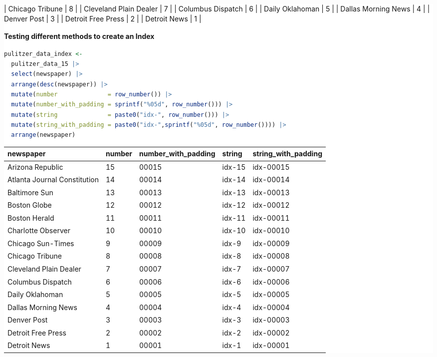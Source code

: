 | Chicago Tribune              | 8      |
| Cleveland Plain Dealer       | 7      |
| Columbus Dispatch            | 6      |
| Daily Oklahoman              | 5      |
| Dallas Morning News          | 4      |
| Denver Post                  | 3      |
| Detroit Free Press           | 2      |
| Detroit News                 | 1      |

  
  

**Testing different methods to create an Index**  

``` r
pulitzer_data_index <-
  pulitzer_data_15 |> 
  select(newspaper) |>
  arrange(desc(newspaper)) |>
  mutate(number              = row_number()) |> 
  mutate(number_with_padding = sprintf("%05d", row_number())) |> 
  mutate(string              = paste0("idx-", row_number())) |> 
  mutate(string_with_padding = paste0("idx-",sprintf("%05d", row_number()))) |> 
  arrange(newspaper)
```

| newspaper                    | number | number_with_padding | string | string_with_padding |
|:-----------------------------|:-------|:--------------------|:-------|:--------------------|
| Arizona Republic             | 15     | 00015               | idx-15 | idx-00015           |
| Atlanta Journal Constitution | 14     | 00014               | idx-14 | idx-00014           |
| Baltimore Sun                | 13     | 00013               | idx-13 | idx-00013           |
| Boston Globe                 | 12     | 00012               | idx-12 | idx-00012           |
| Boston Herald                | 11     | 00011               | idx-11 | idx-00011           |
| Charlotte Observer           | 10     | 00010               | idx-10 | idx-00010           |
| Chicago Sun-Times            | 9      | 00009               | idx-9  | idx-00009           |
| Chicago Tribune              | 8      | 00008               | idx-8  | idx-00008           |
| Cleveland Plain Dealer       | 7      | 00007               | idx-7  | idx-00007           |
| Columbus Dispatch            | 6      | 00006               | idx-6  | idx-00006           |
| Daily Oklahoman              | 5      | 00005               | idx-5  | idx-00005           |
| Dallas Morning News          | 4      | 00004               | idx-4  | idx-00004           |
| Denver Post                  | 3      | 00003               | idx-3  | idx-00003           |
| Detroit Free Press           | 2      | 00002               | idx-2  | idx-00002           |
| Detroit News                 | 1      | 00001               | idx-1  | idx-00001           |
